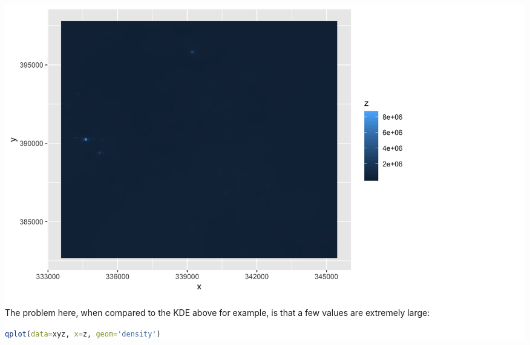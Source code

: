 <img src="02-points_files/figure-html/unnamed-chunk-25-1.png" width="672" />

The problem here, when compared to the KDE above for example, is that a few values are extremely large:


```r
qplot(data=xyz, x=z, geom='density')
```

<div class="figure">